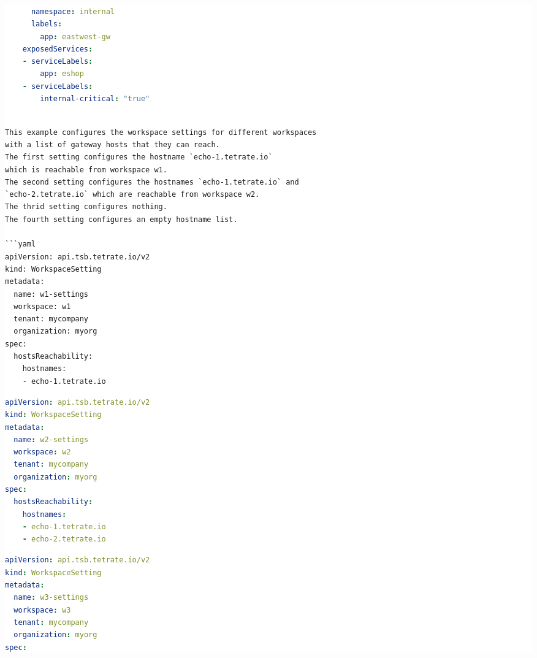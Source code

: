 ```yaml
      namespace: internal
      labels:
        app: eastwest-gw
    exposedServices:
    - serviceLabels:
        app: eshop
    - serviceLabels:
        internal-critical: "true"
```
```

This example configures the workspace settings for different workspaces
with a list of gateway hosts that they can reach.
The first setting configures the hostname `echo-1.tetrate.io`
which is reachable from workspace w1.
The second setting configures the hostnames `echo-1.tetrate.io` and
`echo-2.tetrate.io` which are reachable from workspace w2.
The thrid setting configures nothing.
The fourth setting configures an empty hostname list.

```yaml
apiVersion: api.tsb.tetrate.io/v2
kind: WorkspaceSetting
metadata:
  name: w1-settings
  workspace: w1
  tenant: mycompany
  organization: myorg
spec:
  hostsReachability:
    hostnames:
    - echo-1.tetrate.io
```

```yaml
apiVersion: api.tsb.tetrate.io/v2
kind: WorkspaceSetting
metadata:
  name: w2-settings
  workspace: w2
  tenant: mycompany
  organization: myorg
spec:
  hostsReachability:
    hostnames:
    - echo-1.tetrate.io
    - echo-2.tetrate.io
```

```yaml
apiVersion: api.tsb.tetrate.io/v2
kind: WorkspaceSetting
metadata:
  name: w3-settings
  workspace: w3
  tenant: mycompany
  organization: myorg
spec:
```
